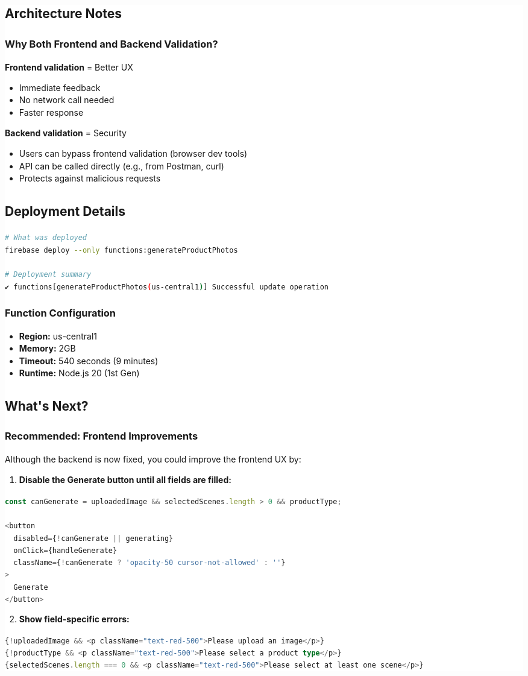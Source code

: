 ## Architecture Notes

### Why Both Frontend and Backend Validation?

**Frontend validation** = Better UX
- Immediate feedback
- No network call needed
- Faster response

**Backend validation** = Security
- Users can bypass frontend validation (browser dev tools)
- API can be called directly (e.g., from Postman, curl)
- Protects against malicious requests

## Deployment Details

```bash
# What was deployed
firebase deploy --only functions:generateProductPhotos

# Deployment summary
✔ functions[generateProductPhotos(us-central1)] Successful update operation
```

### Function Configuration
- **Region:** us-central1
- **Memory:** 2GB
- **Timeout:** 540 seconds (9 minutes)
- **Runtime:** Node.js 20 (1st Gen)

## What's Next?

### Recommended: Frontend Improvements

Although the backend is now fixed, you could improve the frontend UX by:

1. **Disable the Generate button until all fields are filled:**
```typescript
const canGenerate = uploadedImage && selectedScenes.length > 0 && productType;

<button
  disabled={!canGenerate || generating}
  onClick={handleGenerate}
  className={!canGenerate ? 'opacity-50 cursor-not-allowed' : ''}
>
  Generate
</button>
```

2. **Show field-specific errors:**
```typescript
{!uploadedImage && <p className="text-red-500">Please upload an image</p>}
{!productType && <p className="text-red-500">Please select a product type</p>}
{selectedScenes.length === 0 && <p className="text-red-500">Please select at least one scene</p>}
```

